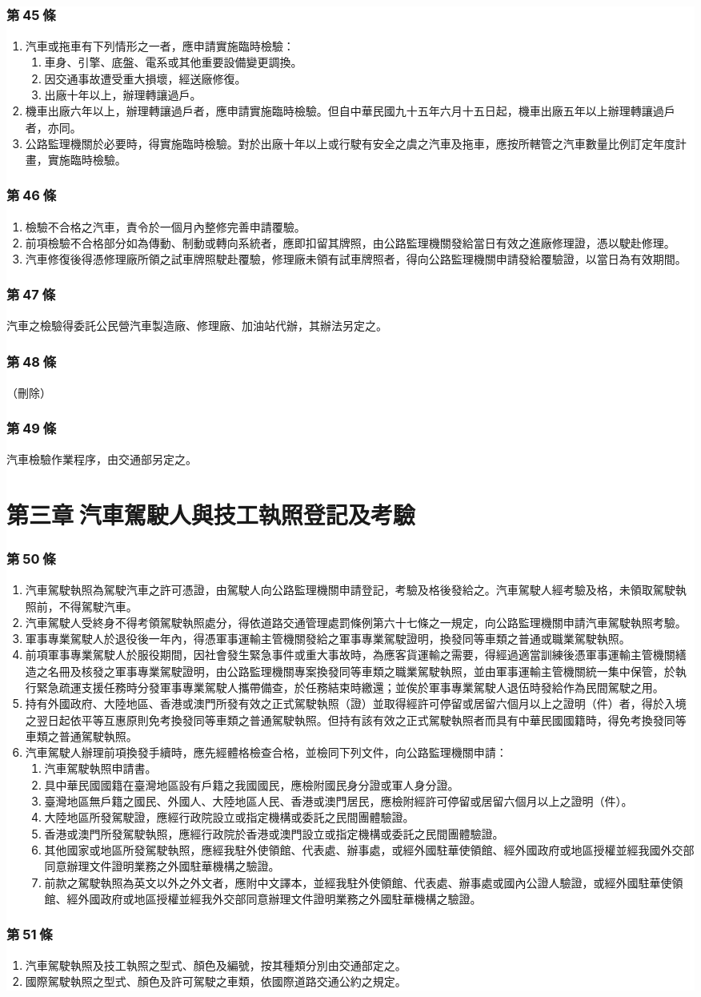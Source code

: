 ### **第 45 條**

1. 汽車或拖車有下列情形之一者，應申請實施臨時檢驗：
   1. 車身、引擎、底盤、電系或其他重要設備變更調換。
   2. 因交通事故遭受重大損壞，經送廠修復。
   3. 出廠十年以上，辦理轉讓過戶。
2. 機車出廠六年以上，辦理轉讓過戶者，應申請實施臨時檢驗。但自中華民國九十五年六月十五日起，機車出廠五年以上辦理轉讓過戶者，亦同。
3. 公路監理機關於必要時，得實施臨時檢驗。對於出廠十年以上或行駛有安全之虞之汽車及拖車，應按所轄管之汽車數量比例訂定年度計畫，實施臨時檢驗。

### **第 46 條**

1. 檢驗不合格之汽車，責令於一個月內整修完善申請覆驗。
2. 前項檢驗不合格部分如為傳動、制動或轉向系統者，應即扣留其牌照，由公路監理機關發給當日有效之進廠修理證，憑以駛赴修理。
3. 汽車修復後得憑修理廠所領之試車牌照駛赴覆驗，修理廠未領有試車牌照者，得向公路監理機關申請發給覆驗證，以當日為有效期間。

### **第 47 條**

汽車之檢驗得委託公民營汽車製造廠、修理廠、加油站代辦，其辦法另定之。

### **第 48 條**

（刪除）

### **第 49 條**

汽車檢驗作業程序，由交通部另定之。

# 第三章 汽車駕駛人與技工執照登記及考驗

### **第 50 條**

1. 汽車駕駛執照為駕駛汽車之許可憑證，由駕駛人向公路監理機關申請登記，考驗及格後發給之。汽車駕駛人經考驗及格，未領取駕駛執照前，不得駕駛汽車。
2. 汽車駕駛人受終身不得考領駕駛執照處分，得依道路交通管理處罰條例第六十七條之一規定，向公路監理機關申請汽車駕駛執照考驗。
3. 軍事專業駕駛人於退役後一年內，得憑軍事運輸主管機關發給之軍事專業駕駛證明，換發同等車類之普通或職業駕駛執照。
4. 前項軍事專業駕駛人於服役期間，因社會發生緊急事件或重大事故時，為應客貨運輸之需要，得經過適當訓練後憑軍事運輸主管機關繕造之名冊及核發之軍事專業駕駛證明，由公路監理機關專案換發同等車類之職業駕駛執照，並由軍事運輸主管機關統一集中保管，於執行緊急疏運支援任務時分發軍事專業駕駛人攜帶備查，於任務結束時繳還；並俟於軍事專業駕駛人退伍時發給作為民間駕駛之用。
5. 持有外國政府、大陸地區、香港或澳門所發有效之正式駕駛執照（證）並取得經許可停留或居留六個月以上之證明（件）者，得於入境之翌日起依平等互惠原則免考換發同等車類之普通駕駛執照。但持有該有效之正式駕駛執照者而具有中華民國國籍時，得免考換發同等車類之普通駕駛執照。
6. 汽車駕駛人辦理前項換發手續時，應先經體格檢查合格，並檢同下列文件，向公路監理機關申請：
   1. 汽車駕駛執照申請書。
   2. 具中華民國國籍在臺灣地區設有戶籍之我國國民，應檢附國民身分證或軍人身分證。
   3. 臺灣地區無戶籍之國民、外國人、大陸地區人民、香港或澳門居民，應檢附經許可停留或居留六個月以上之證明（件）。
   4. 大陸地區所發駕駛證，應經行政院設立或指定機構或委託之民間團體驗證。
   5. 香港或澳門所發駕駛執照，應經行政院於香港或澳門設立或指定機構或委託之民間團體驗證。
   6. 其他國家或地區所發駕駛執照，應經我駐外使領館、代表處、辦事處，或經外國駐華使領館、經外國政府或地區授權並經我國外交部同意辦理文件證明業務之外國駐華機構之驗證。
   7. 前款之駕駛執照為英文以外之外文者，應附中文譯本，並經我駐外使領館、代表處、辦事處或國內公證人驗證，或經外國駐華使領館、經外國政府或地區授權並經我外交部同意辦理文件證明業務之外國駐華機構之驗證。

### **第 51 條**

1. 汽車駕駛執照及技工執照之型式、顏色及編號，按其種類分別由交通部定之。
2. 國際駕駛執照之型式、顏色及許可駕駛之車類，依國際道路交通公約之規定。
